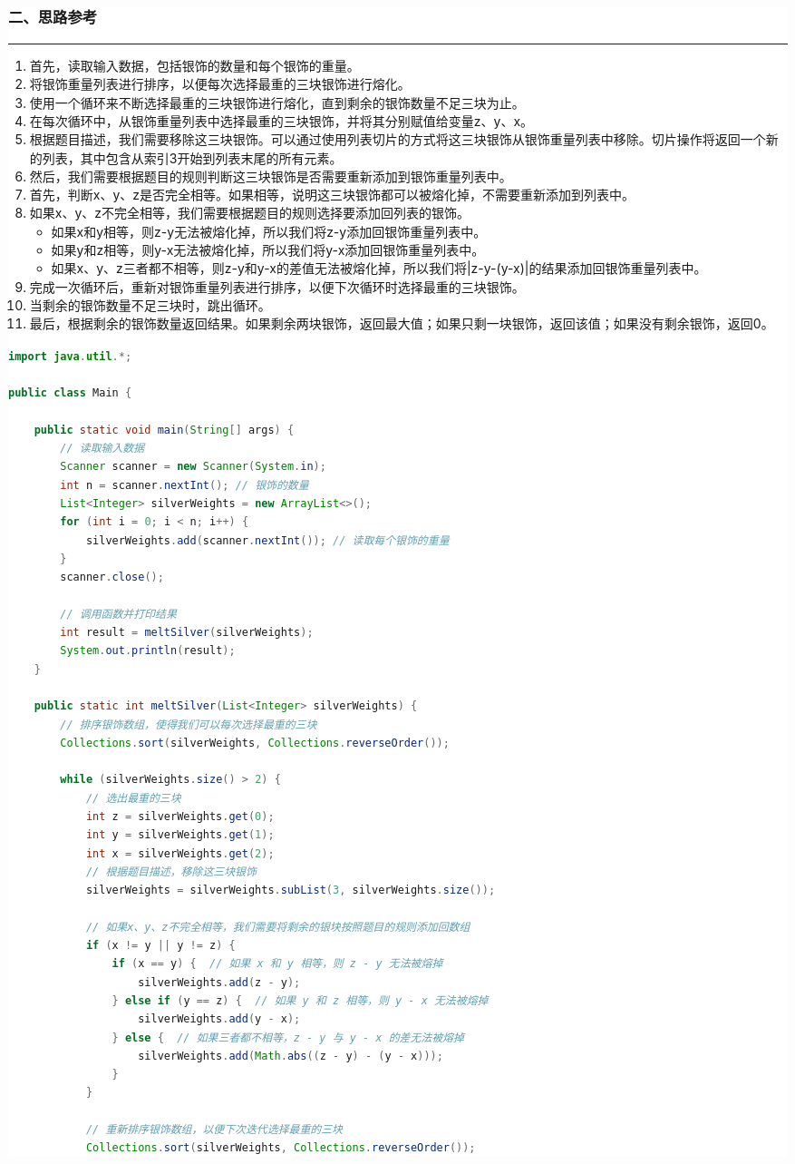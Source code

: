 ### 二、思路参考

------

1. 首先，读取输入数据，包括银饰的数量和每个银饰的重量。
2. 将银饰重量列表进行排序，以便每次选择最重的三块银饰进行熔化。
3. 使用一个循环来不断选择最重的三块银饰进行熔化，直到剩余的银饰数量不足三块为止。
4. 在每次循环中，从银饰重量列表中选择最重的三块银饰，并将其分别赋值给变量z、y、x。
5. 根据题目描述，我们需要移除这三块银饰。可以通过使用列表切片的方式将这三块银饰从银饰重量列表中移除。切片操作将返回一个新的列表，其中包含从索引3开始到列表末尾的所有元素。
6. 然后，我们需要根据题目的规则判断这三块银饰是否需要重新添加到银饰重量列表中。
7. 首先，判断x、y、z是否完全相等。如果相等，说明这三块银饰都可以被熔化掉，不需要重新添加到列表中。
8. 如果x、y、z不完全相等，我们需要根据题目的规则选择要添加回列表的银饰。
   - 如果x和y相等，则z-y无法被熔化掉，所以我们将z-y添加回银饰重量列表中。
   - 如果y和z相等，则y-x无法被熔化掉，所以我们将y-x添加回银饰重量列表中。
   - 如果x、y、z三者都不相等，则z-y和y-x的差值无法被熔化掉，所以我们将|z-y-(y-x)|的结果添加回银饰重量列表中。
9. 完成一次循环后，重新对银饰重量列表进行排序，以便下次循环时选择最重的三块银饰。
10. 当剩余的银饰数量不足三块时，跳出循环。
11. 最后，根据剩余的银饰数量返回结果。如果剩余两块银饰，返回最大值；如果只剩一块银饰，返回该值；如果没有剩余银饰，返回0。

~~~java
import java.util.*;

public class Main {

    public static void main(String[] args) {
        // 读取输入数据
        Scanner scanner = new Scanner(System.in);
        int n = scanner.nextInt(); // 银饰的数量
        List<Integer> silverWeights = new ArrayList<>();
        for (int i = 0; i < n; i++) {
            silverWeights.add(scanner.nextInt()); // 读取每个银饰的重量
        }
        scanner.close();

        // 调用函数并打印结果
        int result = meltSilver(silverWeights);
        System.out.println(result);
    }

    public static int meltSilver(List<Integer> silverWeights) {
        // 排序银饰数组，使得我们可以每次选择最重的三块
        Collections.sort(silverWeights, Collections.reverseOrder());

        while (silverWeights.size() > 2) {
            // 选出最重的三块
            int z = silverWeights.get(0);
            int y = silverWeights.get(1);
            int x = silverWeights.get(2);
            // 根据题目描述，移除这三块银饰
            silverWeights = silverWeights.subList(3, silverWeights.size());

            // 如果x、y、z不完全相等，我们需要将剩余的银块按照题目的规则添加回数组
            if (x != y || y != z) {
                if (x == y) {  // 如果 x 和 y 相等，则 z - y 无法被熔掉
                    silverWeights.add(z - y);
                } else if (y == z) {  // 如果 y 和 z 相等，则 y - x 无法被熔掉
                    silverWeights.add(y - x);
                } else {  // 如果三者都不相等，z - y 与 y - x 的差无法被熔掉
                    silverWeights.add(Math.abs((z - y) - (y - x)));
                }
            }

            // 重新排序银饰数组，以便下次迭代选择最重的三块
            Collections.sort(silverWeights, Collections.reverseOrder());
~~~